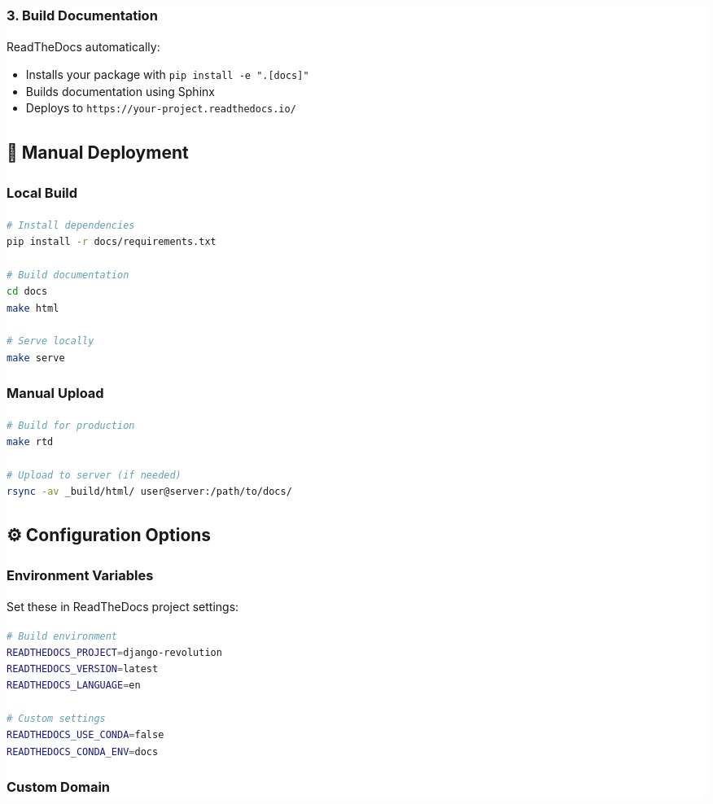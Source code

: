 ### 3. Build Documentation

ReadTheDocs automatically:

- Installs your package with `pip install -e ".[docs]"`
- Builds documentation using Sphinx
- Deploys to `https://your-project.readthedocs.io/`

## 🔧 Manual Deployment

### Local Build

```bash
# Install dependencies
pip install -r docs/requirements.txt

# Build documentation
cd docs
make html

# Serve locally
make serve
```

### Manual Upload

```bash
# Build for production
make rtd

# Upload to server (if needed)
rsync -av _build/html/ user@server:/path/to/docs/
```

## ⚙️ Configuration Options

### Environment Variables

Set these in ReadTheDocs project settings:

```bash
# Build environment
READTHEDOCS_PROJECT=django-revolution
READTHEDOCS_VERSION=latest
READTHEDOCS_LANGUAGE=en

# Custom settings
READTHEDOCS_USE_CONDA=false
READTHEDOCS_CONDA_ENV=docs
```

### Custom Domain
